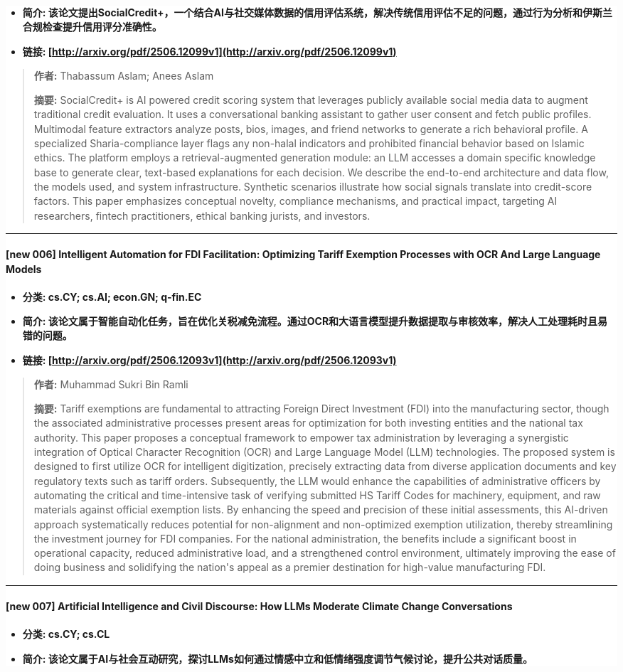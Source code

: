 - **简介: 该论文提出SocialCredit+，一个结合AI与社交媒体数据的信用评估系统，解决传统信用评估不足的问题，通过行为分析和伊斯兰合规检查提升信用评分准确性。**

- **链接: [http://arxiv.org/pdf/2506.12099v1](http://arxiv.org/pdf/2506.12099v1)**

> **作者:** Thabassum Aslam; Anees Aslam
>
> **摘要:** SocialCredit+ is AI powered credit scoring system that leverages publicly available social media data to augment traditional credit evaluation. It uses a conversational banking assistant to gather user consent and fetch public profiles. Multimodal feature extractors analyze posts, bios, images, and friend networks to generate a rich behavioral profile. A specialized Sharia-compliance layer flags any non-halal indicators and prohibited financial behavior based on Islamic ethics. The platform employs a retrieval-augmented generation module: an LLM accesses a domain specific knowledge base to generate clear, text-based explanations for each decision. We describe the end-to-end architecture and data flow, the models used, and system infrastructure. Synthetic scenarios illustrate how social signals translate into credit-score factors. This paper emphasizes conceptual novelty, compliance mechanisms, and practical impact, targeting AI researchers, fintech practitioners, ethical banking jurists, and investors.
>
---
#### [new 006] Intelligent Automation for FDI Facilitation: Optimizing Tariff Exemption Processes with OCR And Large Language Models
- **分类: cs.CY; cs.AI; econ.GN; q-fin.EC**

- **简介: 该论文属于智能自动化任务，旨在优化关税减免流程。通过OCR和大语言模型提升数据提取与审核效率，解决人工处理耗时且易错的问题。**

- **链接: [http://arxiv.org/pdf/2506.12093v1](http://arxiv.org/pdf/2506.12093v1)**

> **作者:** Muhammad Sukri Bin Ramli
>
> **摘要:** Tariff exemptions are fundamental to attracting Foreign Direct Investment (FDI) into the manufacturing sector, though the associated administrative processes present areas for optimization for both investing entities and the national tax authority. This paper proposes a conceptual framework to empower tax administration by leveraging a synergistic integration of Optical Character Recognition (OCR) and Large Language Model (LLM) technologies. The proposed system is designed to first utilize OCR for intelligent digitization, precisely extracting data from diverse application documents and key regulatory texts such as tariff orders. Subsequently, the LLM would enhance the capabilities of administrative officers by automating the critical and time-intensive task of verifying submitted HS Tariff Codes for machinery, equipment, and raw materials against official exemption lists. By enhancing the speed and precision of these initial assessments, this AI-driven approach systematically reduces potential for non-alignment and non-optimized exemption utilization, thereby streamlining the investment journey for FDI companies. For the national administration, the benefits include a significant boost in operational capacity, reduced administrative load, and a strengthened control environment, ultimately improving the ease of doing business and solidifying the nation's appeal as a premier destination for high-value manufacturing FDI.
>
---
#### [new 007] Artificial Intelligence and Civil Discourse: How LLMs Moderate Climate Change Conversations
- **分类: cs.CY; cs.CL**

- **简介: 该论文属于AI与社会互动研究，探讨LLMs如何通过情感中立和低情绪强度调节气候讨论，提升公共对话质量。**
